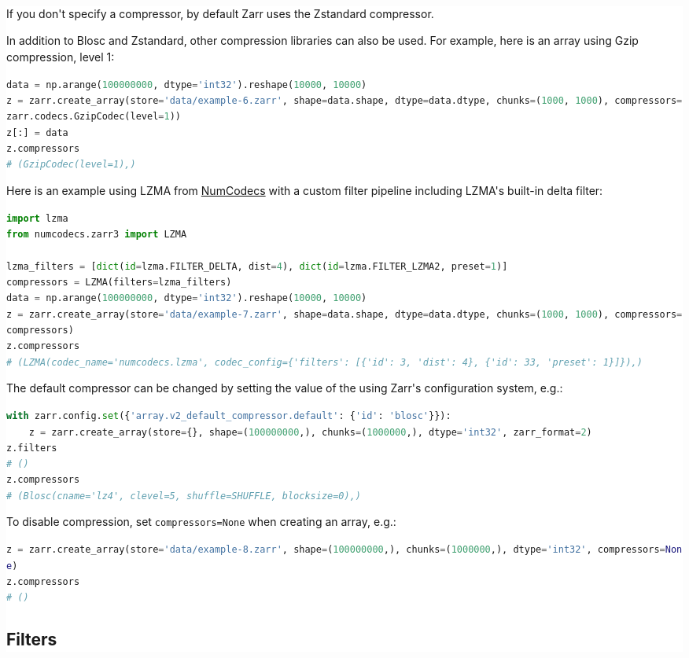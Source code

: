 If you don't specify a compressor, by default Zarr uses the Zstandard
compressor.

In addition to Blosc and Zstandard, other compression libraries can also be used. For example,
here is an array using Gzip compression, level 1:

```python
data = np.arange(100000000, dtype='int32').reshape(10000, 10000)
z = zarr.create_array(store='data/example-6.zarr', shape=data.shape, dtype=data.dtype, chunks=(1000, 1000), compressors=zarr.codecs.GzipCodec(level=1))
z[:] = data
z.compressors
# (GzipCodec(level=1),)
```

Here is an example using LZMA from [NumCodecs](https://numcodecs.readthedocs.io/) with a custom filter pipeline including LZMA's
built-in delta filter:

```python
import lzma
from numcodecs.zarr3 import LZMA

lzma_filters = [dict(id=lzma.FILTER_DELTA, dist=4), dict(id=lzma.FILTER_LZMA2, preset=1)]
compressors = LZMA(filters=lzma_filters)
data = np.arange(100000000, dtype='int32').reshape(10000, 10000)
z = zarr.create_array(store='data/example-7.zarr', shape=data.shape, dtype=data.dtype, chunks=(1000, 1000), compressors=compressors)
z.compressors
# (LZMA(codec_name='numcodecs.lzma', codec_config={'filters': [{'id': 3, 'dist': 4}, {'id': 33, 'preset': 1}]}),)
```

The default compressor can be changed by setting the value of the using Zarr's
configuration system, e.g.:

```python
with zarr.config.set({'array.v2_default_compressor.default': {'id': 'blosc'}}):
    z = zarr.create_array(store={}, shape=(100000000,), chunks=(1000000,), dtype='int32', zarr_format=2)
z.filters
# ()
z.compressors
# (Blosc(cname='lz4', clevel=5, shuffle=SHUFFLE, blocksize=0),)
```

To disable compression, set `compressors=None` when creating an array, e.g.:

```python
z = zarr.create_array(store='data/example-8.zarr', shape=(100000000,), chunks=(1000000,), dtype='int32', compressors=None)
z.compressors
# ()
```

## Filters
